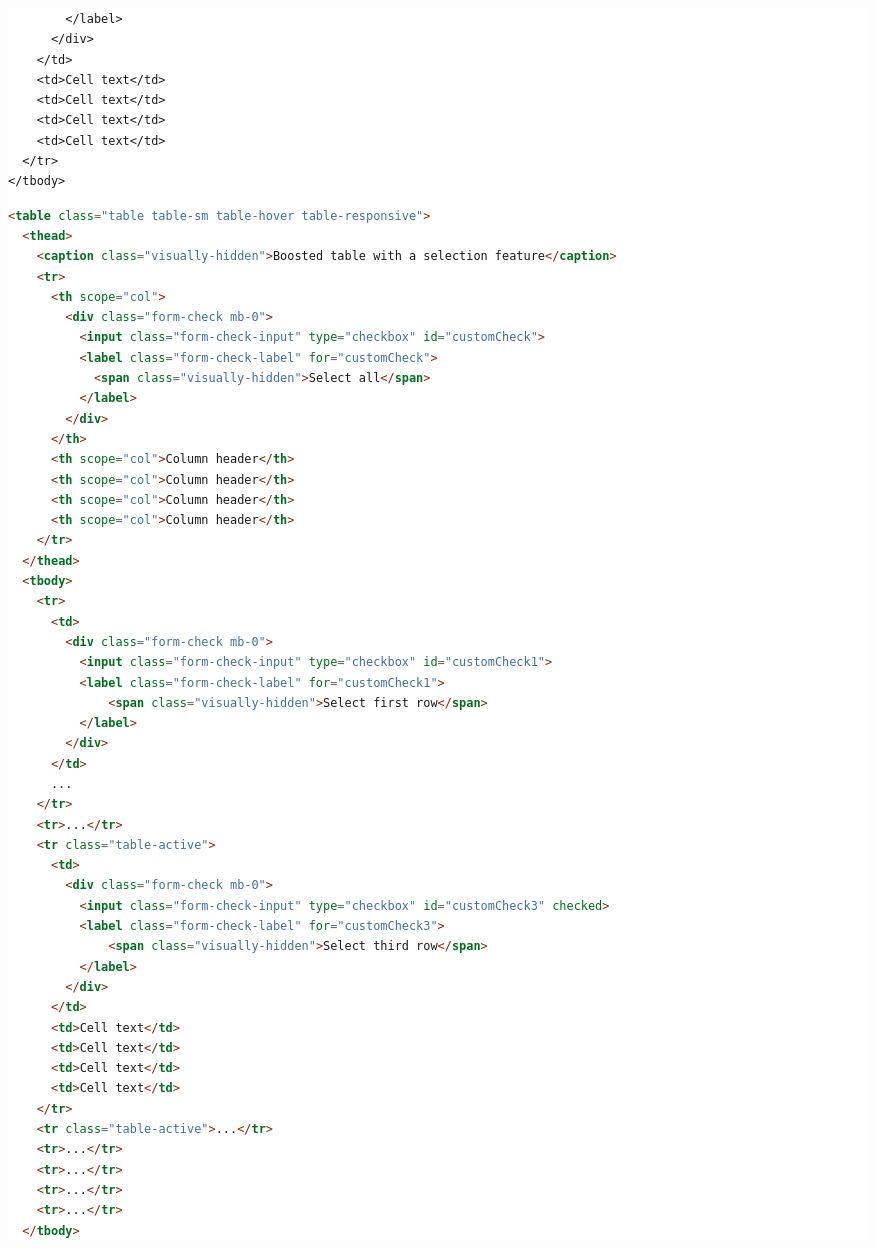             </label>
          </div>
        </td>
        <td>Cell text</td>
        <td>Cell text</td>
        <td>Cell text</td>
        <td>Cell text</td>
      </tr>
    </tbody>
  </table>
</div>

```html
<table class="table table-sm table-hover table-responsive">
  <thead>
    <caption class="visually-hidden">Boosted table with a selection feature</caption>
    <tr>
      <th scope="col">
        <div class="form-check mb-0">
          <input class="form-check-input" type="checkbox" id="customCheck">
          <label class="form-check-label" for="customCheck">
            <span class="visually-hidden">Select all</span>
          </label>
        </div>
      </th>
      <th scope="col">Column header</th>
      <th scope="col">Column header</th>
      <th scope="col">Column header</th>
      <th scope="col">Column header</th>
    </tr>
  </thead>
  <tbody>
    <tr>
      <td>
        <div class="form-check mb-0">
          <input class="form-check-input" type="checkbox" id="customCheck1">
          <label class="form-check-label" for="customCheck1">
              <span class="visually-hidden">Select first row</span>
          </label>
        </div>
      </td>
      ...
    </tr>
    <tr>...</tr>
    <tr class="table-active">
      <td>
        <div class="form-check mb-0">
          <input class="form-check-input" type="checkbox" id="customCheck3" checked>
          <label class="form-check-label" for="customCheck3">
              <span class="visually-hidden">Select third row</span>
          </label>
        </div>
      </td>
      <td>Cell text</td>
      <td>Cell text</td>
      <td>Cell text</td>
      <td>Cell text</td>
    </tr>
    <tr class="table-active">...</tr>
    <tr>...</tr>
    <tr>...</tr>
    <tr>...</tr>
    <tr>...</tr>
  </tbody>
```